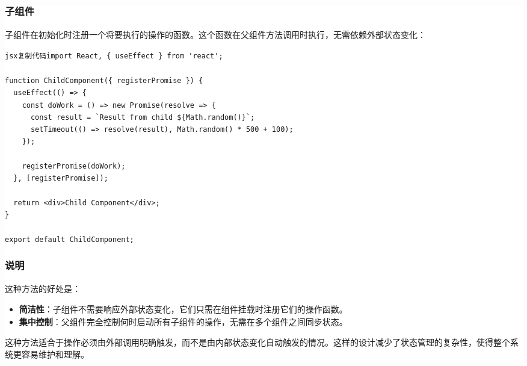 ### 子组件

子组件在初始化时注册一个将要执行的操作的函数。这个函数在父组件方法调用时执行，无需依赖外部状态变化：

```
jsx复制代码import React, { useEffect } from 'react';

function ChildComponent({ registerPromise }) {
  useEffect(() => {
    const doWork = () => new Promise(resolve => {
      const result = `Result from child ${Math.random()}`;
      setTimeout(() => resolve(result), Math.random() * 500 + 100);
    });

    registerPromise(doWork);
  }, [registerPromise]);

  return <div>Child Component</div>;
}

export default ChildComponent;
```

### 说明

这种方法的好处是：

- **简洁性**：子组件不需要响应外部状态变化，它们只需在组件挂载时注册它们的操作函数。
- **集中控制**：父组件完全控制何时启动所有子组件的操作，无需在多个组件之间同步状态。

这种方法适合于操作必须由外部调用明确触发，而不是由内部状态变化自动触发的情况。这样的设计减少了状态管理的复杂性，使得整个系统更容易维护和理解。
